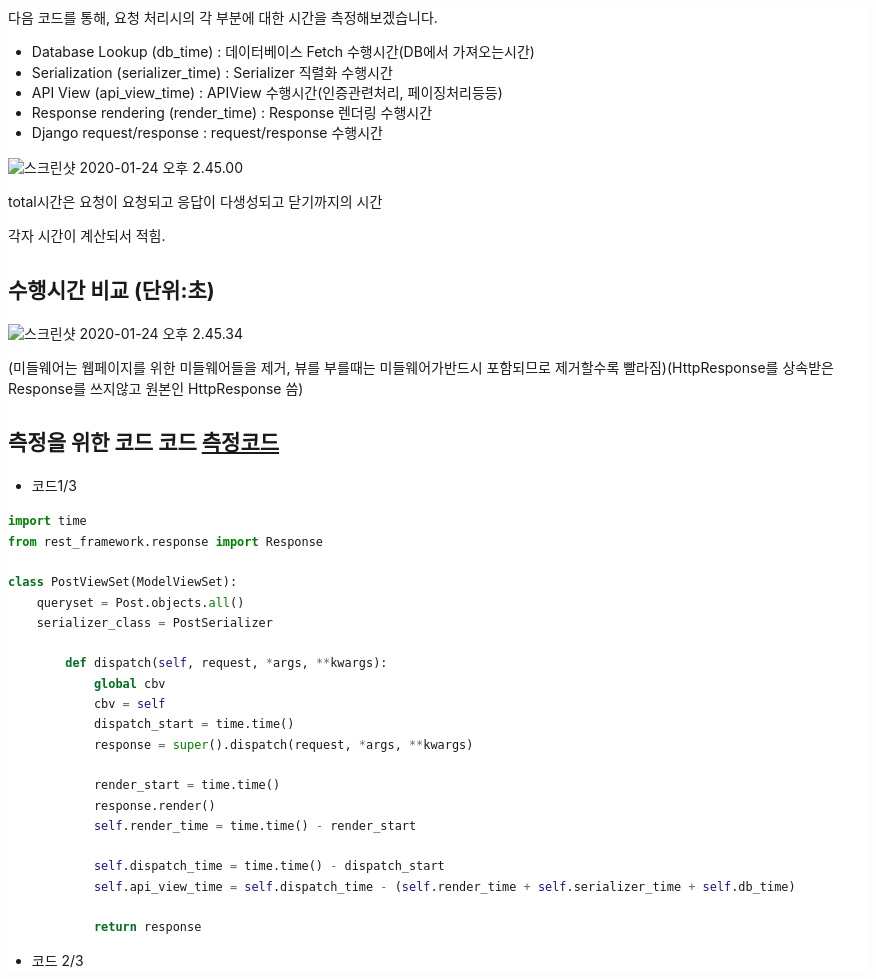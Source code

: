 다음 코드를 통해, 요청 처리시의 각 부분에 대한 시간을 측정해보겠습니다.

- Database Lookup (db_time) : 데이터베이스 Fetch 수행시간(DB에서 가져오는시간)
- Serialization (serializer_time) : Serializer 직렬화 수행시간
- API View (api_view_time) : APIView 수행시간(인증관련처리, 페이징처리등등)
- Response rendering (render_time) : Response 렌더링 수행시간
- Django request/response : request/response 수행시간

![스크린샷 2020-01-24 오후 2.45.00](https://tva1.sinaimg.cn/large/006tNbRwgy1gb7loazfo9j30yn0u0avm.jpg)

total시간은 요청이 요청되고 응답이 다생성되고 닫기까지의 시간

각자 시간이 계산되서 적힘.

## **수행시간 비교** (**단위**:**초**)

![스크린샷 2020-01-24 오후 2.45.34](https://tva1.sinaimg.cn/large/006tNbRwgy1gb7louarl1j31d80io0vr.jpg)

(미들웨어는 웹페이지를 위한 미들웨어들을 제거, 뷰를 부를때는 미들웨어가반드시 포함되므로 제거할수록 빨라짐)(HttpResponse를 상속받은 Response를 쓰지않고 원본인 HttpResponse 씀)

## 측정을 위한 코드 코드 [측정코드](https://gist.github.com/nomadekr/200cb7aba56de5949b40b7de53c46259)

- 코드1/3

```python
import time
from rest_framework.response import Response

class PostViewSet(ModelViewSet): 
    queryset = Post.objects.all() 
    serializer_class = PostSerializer
    
        def dispatch(self, request, *args, **kwargs):
            global cbv
            cbv = self
            dispatch_start = time.time()
            response = super().dispatch(request, *args, **kwargs)
            
            render_start = time.time()
            response.render()
            self.render_time = time.time() - render_start
            
            self.dispatch_time = time.time() - dispatch_start
            self.api_view_time = self.dispatch_time - (self.render_time + self.serializer_time + self.db_time)
            
            return response
```

- 코드 2/3
